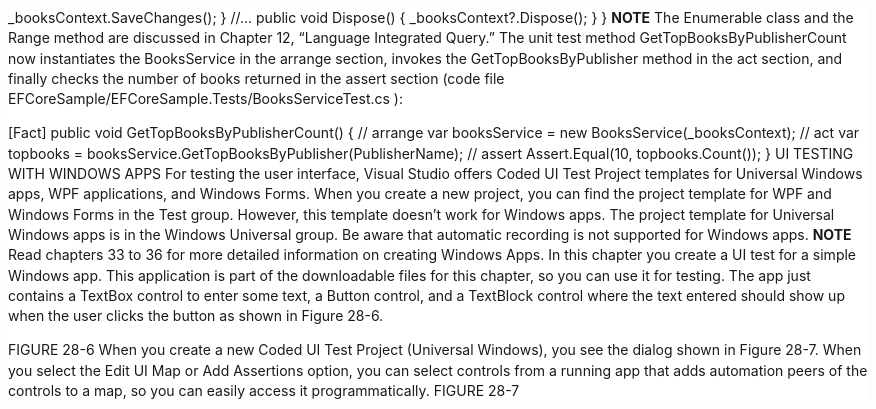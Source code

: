 _booksContext.SaveChanges();
}
//...
public void Dispose()
{
_booksContext?.Dispose();
}
}
**NOTE**
The Enumerable class and the Range method are discussed in
Chapter 12, “Language Integrated Query.”
The unit test method GetTopBooksByPublisherCount now instantiates
the BooksService in the arrange section, invokes the
GetTopBooksByPublisher method in the act section, and finally checks
the number of books returned in the assert section (code file
EFCoreSample/EFCoreSample.Tests/BooksServiceTest.cs ):


[Fact]
public void GetTopBooksByPublisherCount()
{
// arrange
var booksService = new BooksService(_booksContext);
// act
var topbooks =
booksService.GetTopBooksByPublisher(PublisherName);
// assert
Assert.Equal(10, topbooks.Count());
}
UI TESTING WITH WINDOWS APPS
For testing the user interface, Visual Studio offers Coded UI Test
Project templates for Universal Windows apps, WPF applications, and
Windows Forms. When you create a new project, you can find the
project template for WPF and Windows Forms in the Test group.
However, this template doesn’t work for Windows apps. The project
template for Universal Windows apps is in the Windows Universal
group. Be aware that automatic recording is not supported for
Windows apps.
**NOTE**
Read chapters 33 to 36 for more detailed information on creating
Windows Apps.
In this chapter you create a UI test for a simple Windows app. This
application is part of the downloadable files for this chapter, so you
can use it for testing. The app just contains a TextBox control to enter
some text, a Button control, and a TextBlock control where the text
entered should show up when the user clicks the button as shown in
Figure 28-6.


FIGURE 28-6
When you create a new Coded UI Test Project (Universal Windows),
you see the dialog shown in Figure 28-7. When you select the Edit UI
Map or Add Assertions option, you can select controls from a running
app that adds automation peers of the controls to a map, so you can
easily access it programmatically.
FIGURE 28-7
